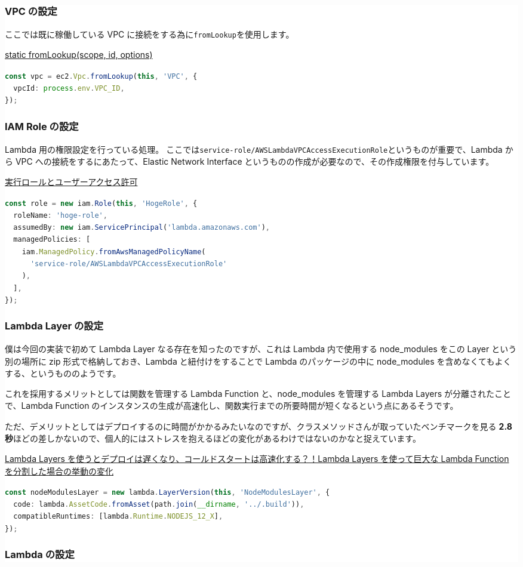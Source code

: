 ### VPC の設定

ここでは既に稼働している VPC に接続をする為に`fromLookup`を使用します。

[static fromLookup(scope, id, options)](https://docs.aws.amazon.com/cdk/api/latest/docs/@aws-cdk_aws-ec2.Vpc.html#static-fromwbrlookupscope-id-options)

```ts
const vpc = ec2.Vpc.fromLookup(this, 'VPC', {
  vpcId: process.env.VPC_ID,
});
```

### IAM Role の設定

Lambda 用の権限設定を行っている処理。
ここでは`service-role/AWSLambdaVPCAccessExecutionRole`というものが重要で、Lambda から VPC への接続をするにあたって、Elastic Network Interface というものの作成が必要なので、その作成権限を付与しています。

[実行ロールとユーザーアクセス許可](https://docs.aws.amazon.com/ja_jp/lambda/latest/dg/configuration-vpc.html#vpc-permissions)

```ts
const role = new iam.Role(this, 'HogeRole', {
  roleName: 'hoge-role',
  assumedBy: new iam.ServicePrincipal('lambda.amazonaws.com'),
  managedPolicies: [
    iam.ManagedPolicy.fromAwsManagedPolicyName(
      'service-role/AWSLambdaVPCAccessExecutionRole'
    ),
  ],
});
```

### Lambda Layer の設定

僕は今回の実装で初めて Lambda Layer なる存在を知ったのですが、これは Lambda 内で使用する node_modules をこの Layer という別の場所に zip 形式で格納しておき、Lambda と紐付けをすることで Lambda のパッケージの中に node_modules を含めなくてもよくする、というもののようです。

これを採用するメリットとしては関数を管理する Lambda Function と、node_modules を管理する Lambda Layers が分離されたことで、Lambda Function のインスタンスの生成が高速化し、関数実行までの所要時間が短くなるという点にあるそうです。

ただ、デメリットとしてはデプロイするのに時間がかかるみたいなのですが、クラスメソッドさんが取っていたベンチマークを見る **2.8 秒**ほどの差しかないので、個人的にはストレスを抱えるほどの変化があるわけではないのかなと捉えています。

[Lambda Layers を使うとデプロイは遅くなり、コールドスタートは高速化する？！Lambda Layers を使って巨大な Lambda Function を分割した場合の挙動の変化](https://dev.classmethod.jp/articles/big-lambda-function-vs-use-layer/)

```ts
const nodeModulesLayer = new lambda.LayerVersion(this, 'NodeModulesLayer', {
  code: lambda.AssetCode.fromAsset(path.join(__dirname, '../.build')),
  compatibleRuntimes: [lambda.Runtime.NODEJS_12_X],
});
```

### Lambda の設定
